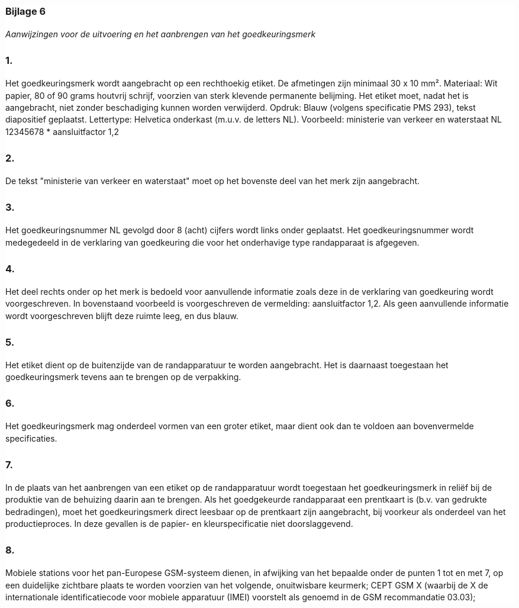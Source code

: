 ### Bijlage  6  

*Aanwijzingen voor de uitvoering en het aanbrengen van het goedkeuringsmerk*  

### 1.   

Het goedkeuringsmerk wordt aangebracht op een rechthoekig etiket. De afmetingen zijn minimaal 30 x 10 mm². Materiaal: Wit papier, 80 of 90 grams houtvrij schrijf, voorzien van sterk klevende permanente belijming. Het etiket moet, nadat het is aangebracht, niet zonder beschadiging kunnen worden verwijderd. Opdruk: Blauw (volgens specificatie PMS 293), tekst diapositief geplaatst. Lettertype: Helvetica onderkast (m.u.v. de letters NL).  Voorbeeld: ministerie van verkeer en waterstaat NL 12345678 * aansluitfactor 1,2 

### 2.  

De tekst "ministerie van verkeer en waterstaat" moet op het bovenste deel van het merk zijn aangebracht. 

### 3.  

Het goedkeuringsnummer NL gevolgd door 8 (acht) cijfers wordt links onder geplaatst. Het goedkeuringsnummer wordt medegedeeld in de verklaring van goedkeuring die voor het onderhavige type randapparaat is afgegeven. 

### 4.  

Het deel rechts onder op het merk is bedoeld voor aanvullende informatie zoals deze in de verklaring van goedkeuring wordt voorgeschreven. In bovenstaand voorbeeld is voorgeschreven de vermelding: aansluitfactor 1,2. Als geen aanvullende informatie wordt voorgeschreven blijft deze ruimte leeg, en dus blauw. 

### 5.  

Het etiket dient op de buitenzijde van de randapparatuur te worden aangebracht. Het is daarnaast toegestaan het goedkeuringsmerk tevens aan te brengen op de verpakking. 

### 6.  

Het goedkeuringsmerk mag onderdeel vormen van een groter etiket, maar dient ook dan te voldoen aan bovenvermelde specificaties. 

### 7.  

In de plaats van het aanbrengen van een etiket op de randapparatuur wordt toegestaan het goedkeuringsmerk in reliëf bij de produktie van de behuizing daarin aan te brengen. Als het goedgekeurde randapparaat een prentkaart is (b.v. van gedrukte bedradingen), moet het goedkeuringsmerk direct leesbaar op de prentkaart zijn aangebracht, bij voorkeur als onderdeel van het productieproces. In deze gevallen is de papier- en kleurspecificatie niet doorslaggevend. 

### 8.  

Mobiele stations voor het pan-Europese GSM-systeem dienen, in afwijking van het bepaalde onder de punten 1 tot en met 7, op een duidelijke zichtbare plaats te worden voorzien van het volgende, onuitwisbare keurmerk; CEPT GSM X (waarbij de X de internationale identificatiecode voor mobiele apparatuur (IMEI) voorstelt als genoemd in de GSM recommandatie 03.03); 
